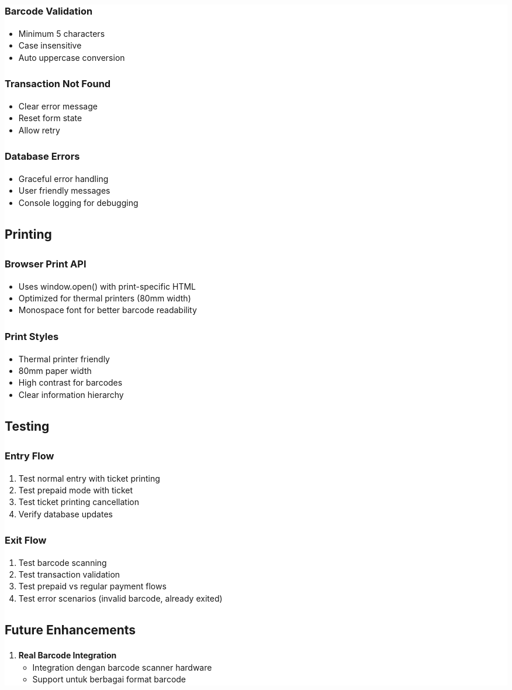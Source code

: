### Barcode Validation
- Minimum 5 characters
- Case insensitive
- Auto uppercase conversion

### Transaction Not Found
- Clear error message
- Reset form state
- Allow retry

### Database Errors
- Graceful error handling
- User friendly messages
- Console logging for debugging

## Printing

### Browser Print API
- Uses window.open() with print-specific HTML
- Optimized for thermal printers (80mm width)
- Monospace font for better barcode readability

### Print Styles
- Thermal printer friendly
- 80mm paper width
- High contrast for barcodes
- Clear information hierarchy

## Testing

### Entry Flow
1. Test normal entry with ticket printing
2. Test prepaid mode with ticket
3. Test ticket printing cancellation
4. Verify database updates

### Exit Flow
1. Test barcode scanning
2. Test transaction validation
3. Test prepaid vs regular payment flows
4. Test error scenarios (invalid barcode, already exited)

## Future Enhancements

1. **Real Barcode Integration**
   - Integration dengan barcode scanner hardware
   - Support untuk berbagai format barcode
